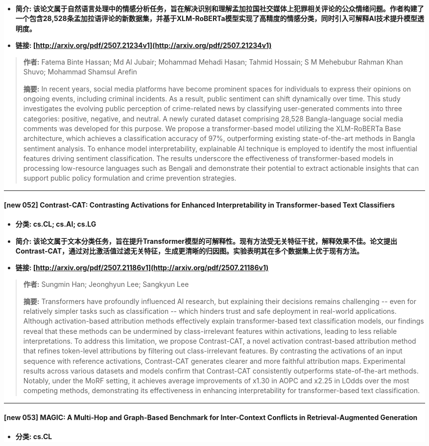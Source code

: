 - **简介: 该论文属于自然语言处理中的情感分析任务，旨在解决识别和理解孟加拉国社交媒体上犯罪相关评论的公众情绪问题。作者构建了一个包含28,528条孟加拉语评论的新数据集，并基于XLM-RoBERTa模型实现了高精度的情感分类，同时引入可解释AI技术提升模型透明度。**

- **链接: [http://arxiv.org/pdf/2507.21234v1](http://arxiv.org/pdf/2507.21234v1)**

> **作者:** Fatema Binte Hassan; Md Al Jubair; Mohammad Mehadi Hasan; Tahmid Hossain; S M Mehebubur Rahman Khan Shuvo; Mohammad Shamsul Arefin
>
> **摘要:** In recent years, social media platforms have become prominent spaces for individuals to express their opinions on ongoing events, including criminal incidents. As a result, public sentiment can shift dynamically over time. This study investigates the evolving public perception of crime-related news by classifying user-generated comments into three categories: positive, negative, and neutral. A newly curated dataset comprising 28,528 Bangla-language social media comments was developed for this purpose. We propose a transformer-based model utilizing the XLM-RoBERTa Base architecture, which achieves a classification accuracy of 97%, outperforming existing state-of-the-art methods in Bangla sentiment analysis. To enhance model interpretability, explainable AI technique is employed to identify the most influential features driving sentiment classification. The results underscore the effectiveness of transformer-based models in processing low-resource languages such as Bengali and demonstrate their potential to extract actionable insights that can support public policy formulation and crime prevention strategies.
>
---
#### [new 052] Contrast-CAT: Contrasting Activations for Enhanced Interpretability in Transformer-based Text Classifiers
- **分类: cs.CL; cs.AI; cs.LG**

- **简介: 该论文属于文本分类任务，旨在提升Transformer模型的可解释性。现有方法受无关特征干扰，解释效果不佳。论文提出Contrast-CAT，通过对比激活值过滤无关特征，生成更清晰的归因图。实验表明其在多个数据集上优于现有方法。**

- **链接: [http://arxiv.org/pdf/2507.21186v1](http://arxiv.org/pdf/2507.21186v1)**

> **作者:** Sungmin Han; Jeonghyun Lee; Sangkyun Lee
>
> **摘要:** Transformers have profoundly influenced AI research, but explaining their decisions remains challenging -- even for relatively simpler tasks such as classification -- which hinders trust and safe deployment in real-world applications. Although activation-based attribution methods effectively explain transformer-based text classification models, our findings reveal that these methods can be undermined by class-irrelevant features within activations, leading to less reliable interpretations. To address this limitation, we propose Contrast-CAT, a novel activation contrast-based attribution method that refines token-level attributions by filtering out class-irrelevant features. By contrasting the activations of an input sequence with reference activations, Contrast-CAT generates clearer and more faithful attribution maps. Experimental results across various datasets and models confirm that Contrast-CAT consistently outperforms state-of-the-art methods. Notably, under the MoRF setting, it achieves average improvements of x1.30 in AOPC and x2.25 in LOdds over the most competing methods, demonstrating its effectiveness in enhancing interpretability for transformer-based text classification.
>
---
#### [new 053] MAGIC: A Multi-Hop and Graph-Based Benchmark for Inter-Context Conflicts in Retrieval-Augmented Generation
- **分类: cs.CL**
